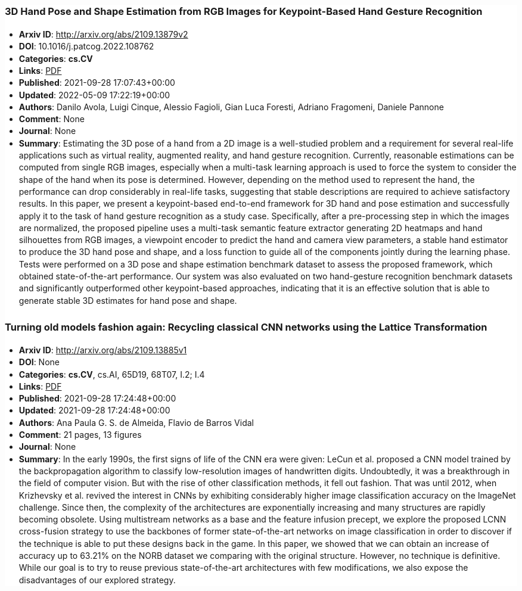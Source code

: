 

### 3D Hand Pose and Shape Estimation from RGB Images for Keypoint-Based Hand Gesture Recognition
- **Arxiv ID**: http://arxiv.org/abs/2109.13879v2
- **DOI**: 10.1016/j.patcog.2022.108762
- **Categories**: **cs.CV**
- **Links**: [PDF](http://arxiv.org/pdf/2109.13879v2)
- **Published**: 2021-09-28 17:07:43+00:00
- **Updated**: 2022-05-09 17:22:19+00:00
- **Authors**: Danilo Avola, Luigi Cinque, Alessio Fagioli, Gian Luca Foresti, Adriano Fragomeni, Daniele Pannone
- **Comment**: None
- **Journal**: None
- **Summary**: Estimating the 3D pose of a hand from a 2D image is a well-studied problem and a requirement for several real-life applications such as virtual reality, augmented reality, and hand gesture recognition. Currently, reasonable estimations can be computed from single RGB images, especially when a multi-task learning approach is used to force the system to consider the shape of the hand when its pose is determined. However, depending on the method used to represent the hand, the performance can drop considerably in real-life tasks, suggesting that stable descriptions are required to achieve satisfactory results. In this paper, we present a keypoint-based end-to-end framework for 3D hand and pose estimation and successfully apply it to the task of hand gesture recognition as a study case. Specifically, after a pre-processing step in which the images are normalized, the proposed pipeline uses a multi-task semantic feature extractor generating 2D heatmaps and hand silhouettes from RGB images, a viewpoint encoder to predict the hand and camera view parameters, a stable hand estimator to produce the 3D hand pose and shape, and a loss function to guide all of the components jointly during the learning phase. Tests were performed on a 3D pose and shape estimation benchmark dataset to assess the proposed framework, which obtained state-of-the-art performance. Our system was also evaluated on two hand-gesture recognition benchmark datasets and significantly outperformed other keypoint-based approaches, indicating that it is an effective solution that is able to generate stable 3D estimates for hand pose and shape.



### Turning old models fashion again: Recycling classical CNN networks using the Lattice Transformation
- **Arxiv ID**: http://arxiv.org/abs/2109.13885v1
- **DOI**: None
- **Categories**: **cs.CV**, cs.AI, 65D19, 68T07, I.2; I.4
- **Links**: [PDF](http://arxiv.org/pdf/2109.13885v1)
- **Published**: 2021-09-28 17:24:48+00:00
- **Updated**: 2021-09-28 17:24:48+00:00
- **Authors**: Ana Paula G. S. de Almeida, Flavio de Barros Vidal
- **Comment**: 21 pages, 13 figures
- **Journal**: None
- **Summary**: In the early 1990s, the first signs of life of the CNN era were given: LeCun et al. proposed a CNN model trained by the backpropagation algorithm to classify low-resolution images of handwritten digits. Undoubtedly, it was a breakthrough in the field of computer vision. But with the rise of other classification methods, it fell out fashion. That was until 2012, when Krizhevsky et al. revived the interest in CNNs by exhibiting considerably higher image classification accuracy on the ImageNet challenge. Since then, the complexity of the architectures are exponentially increasing and many structures are rapidly becoming obsolete. Using multistream networks as a base and the feature infusion precept, we explore the proposed LCNN cross-fusion strategy to use the backbones of former state-of-the-art networks on image classification in order to discover if the technique is able to put these designs back in the game. In this paper, we showed that we can obtain an increase of accuracy up to 63.21% on the NORB dataset we comparing with the original structure. However, no technique is definitive. While our goal is to try to reuse previous state-of-the-art architectures with few modifications, we also expose the disadvantages of our explored strategy.
